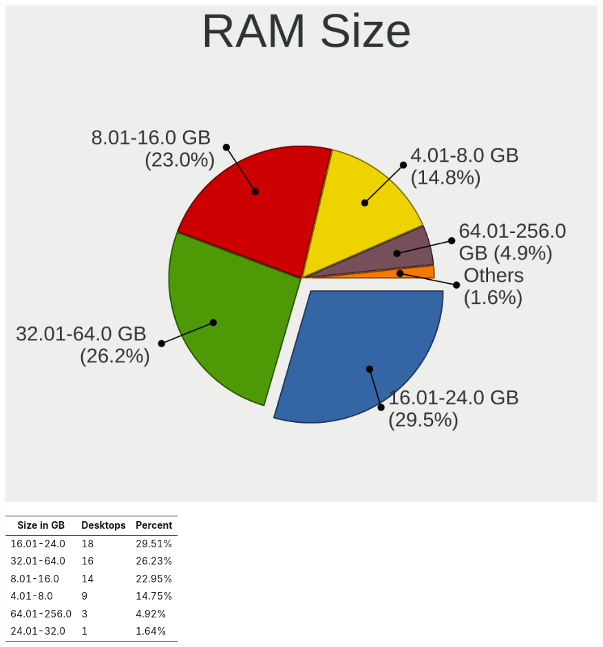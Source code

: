 ![RAM Size](./images/pie_chart_bsd/node_ram_total.svg)


| Size in GB  | Desktops | Percent |
|-------------|----------|---------|
| 16.01-24.0  | 18       | 29.51%  |
| 32.01-64.0  | 16       | 26.23%  |
| 8.01-16.0   | 14       | 22.95%  |
| 4.01-8.0    | 9        | 14.75%  |
| 64.01-256.0 | 3        | 4.92%   |
| 24.01-32.0  | 1        | 1.64%   |
